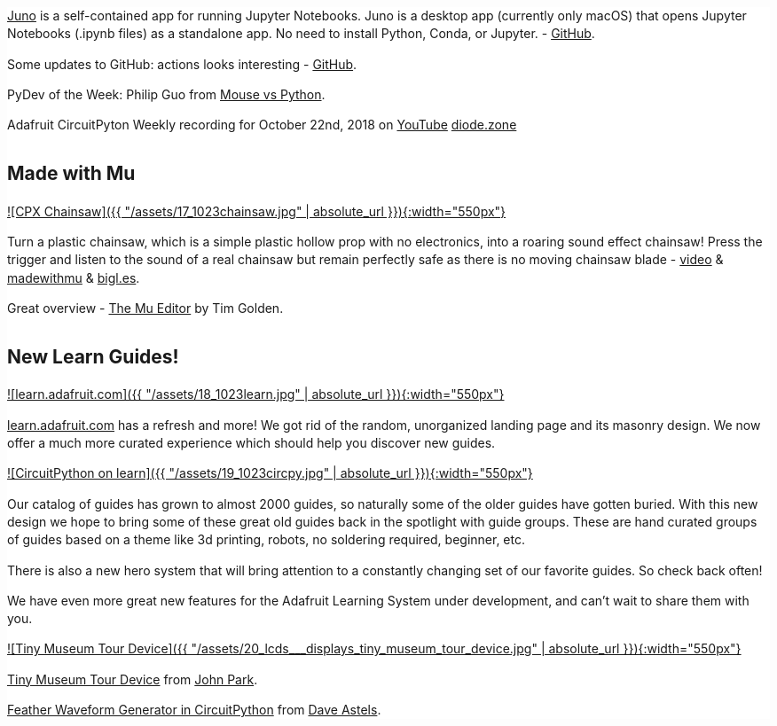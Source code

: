 [Juno](https://twitter.com/phildini/status/1053399611421802496) is a self-contained app for running Jupyter Notebooks. Juno is a desktop app (currently only macOS) that opens Jupyter Notebooks (.ipynb files) as a standalone app. No need to install Python, Conda, or Jupyter. - [GitHub](https://github.com/phildini/juno).

Some updates to GitHub: actions looks interesting - [GitHub](https://blog.github.com/2018-10-16-future-of-software/).

PyDev of the Week: Philip Guo from [Mouse vs Python](https://www.blog.pythonlibrary.org/2018/10/22/pydev-of-the-week-philip-guo/).

Adafruit CircuitPyton Weekly recording for October 22nd, 2018 on [YouTube](https://youtu.be/GEdGwZ5JlT8) [diode.zone](https://diode.zone/videos/watch/d89b7f1e-0c80-413e-88d6-a4468ef9a94d)

## Made with Mu

[![CPX Chainsaw]({{ "/assets/17_1023chainsaw.jpg" | absolute_url }}){:width="550px"}](https://bigl.es/friday-fun-adafruit-chainsaw/)

Turn a plastic chainsaw, which is a simple plastic hollow prop with no electronics, into a roaring sound effect chainsaw! Press the trigger and listen to the sound of a real chainsaw but remain perfectly safe as there is no moving chainsaw blade - [video](https://www.youtube.com/watch?v=bukWKb1OXMU) & [madewithmu](http://madewith.mu/mu/users/2018/10/19/chainsaw-massacre.html) & [bigl.es](https://bigl.es/friday-fun-adafruit-chainsaw/).

Great overview - [The Mu Editor](http://ramblings.tjg.org.uk/posts/the-mu-editor/) by Tim Golden.

## New Learn Guides!

[![learn.adafruit.com]({{ "/assets/18_1023learn.jpg" | absolute_url }}){:width="550px"}](https://learn.adafruit.com/)

[learn.adafruit.com](https://learn.adafruit.com/) has a refresh and more! We got rid of the random, unorganized landing page and its masonry design. We now offer a much more curated experience which should help you discover new guides.

[![CircuitPython on learn]({{ "/assets/19_1023circpy.jpg" | absolute_url }}){:width="550px"}](https://learn.adafruit.com/category/circuitpython)

Our catalog of guides has grown to almost 2000 guides, so naturally some of the older guides have gotten buried. With this new design we hope to bring some of these great old guides back in the spotlight with guide groups. These are hand curated groups of guides based on a theme like 3d printing, robots, no soldering required, beginner, etc.

There is also a new hero system that will bring attention to a constantly changing set of our favorite guides. So check back often!

We have even more great new features for the Adafruit Learning System under development, and can’t wait to share them with you.

[![Tiny Museum Tour Device]({{ "/assets/20_lcds___displays_tiny_museum_tour_device.jpg" | absolute_url }}){:width="550px"}](https://learn.adafruit.com/tiny-museum-tour-device)

[Tiny Museum Tour Device](https://learn.adafruit.com/tiny-museum-tour-device) from [John Park](https://learn.adafruit.com/users/johnpark).

[Feather Waveform Generator in CircuitPython](https://learn.adafruit.com/waveform-generator/overview) from [Dave Astels](https://learn.adafruit.com/users/dastels).

